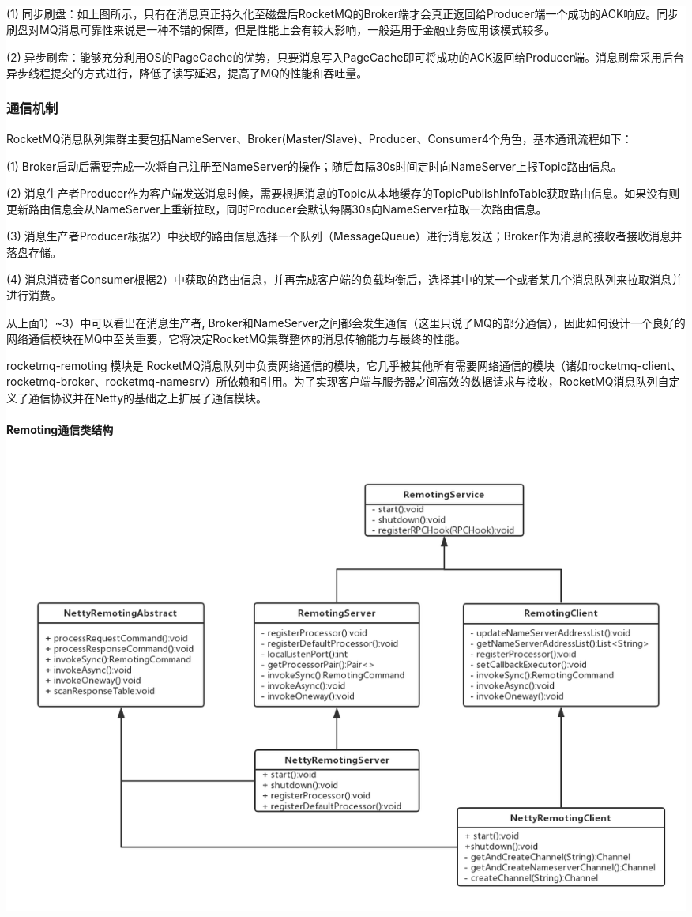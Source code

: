 (1) 同步刷盘：如上图所示，只有在消息真正持久化至磁盘后RocketMQ的Broker端才会真正返回给Producer端一个成功的ACK响应。同步刷盘对MQ消息可靠性来说是一种不错的保障，但是性能上会有较大影响，一般适用于金融业务应用该模式较多。

(2) 异步刷盘：能够充分利用OS的PageCache的优势，只要消息写入PageCache即可将成功的ACK返回给Producer端。消息刷盘采用后台异步线程提交的方式进行，降低了读写延迟，提高了MQ的性能和吞吐量。

### 通信机制

RocketMQ消息队列集群主要包括NameServer、Broker(Master/Slave)、Producer、Consumer4个角色，基本通讯流程如下：

(1) Broker启动后需要完成一次将自己注册至NameServer的操作；随后每隔30s时间定时向NameServer上报Topic路由信息。

(2) 消息生产者Producer作为客户端发送消息时候，需要根据消息的Topic从本地缓存的TopicPublishInfoTable获取路由信息。如果没有则更新路由信息会从NameServer上重新拉取，同时Producer会默认每隔30s向NameServer拉取一次路由信息。

(3) 消息生产者Producer根据2）中获取的路由信息选择一个队列（MessageQueue）进行消息发送；Broker作为消息的接收者接收消息并落盘存储。

(4) 消息消费者Consumer根据2）中获取的路由信息，并再完成客户端的负载均衡后，选择其中的某一个或者某几个消息队列来拉取消息并进行消费。

从上面1）~3）中可以看出在消息生产者, Broker和NameServer之间都会发生通信（这里只说了MQ的部分通信），因此如何设计一个良好的网络通信模块在MQ中至关重要，它将决定RocketMQ集群整体的消息传输能力与最终的性能。

rocketmq-remoting 模块是 RocketMQ消息队列中负责网络通信的模块，它几乎被其他所有需要网络通信的模块（诸如rocketmq-client、rocketmq-broker、rocketmq-namesrv）所依赖和引用。为了实现客户端与服务器之间高效的数据请求与接收，RocketMQ消息队列自定义了通信协议并在Netty的基础之上扩展了通信模块。

#### Remoting通信类结构

![](png/rocketmq_design_3.png)
